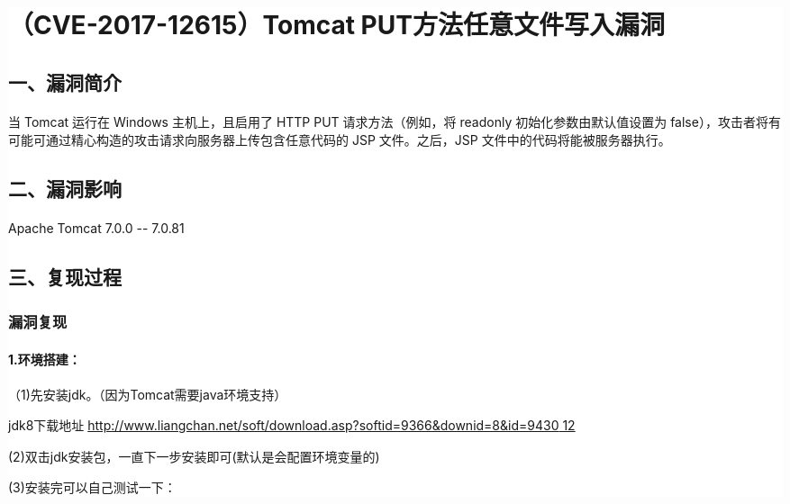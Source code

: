 （CVE-2017-12615）Tomcat PUT方法任意文件写入漏洞
================================================

一、漏洞简介
------------

当 Tomcat 运行在 Windows 主机上，且启用了 HTTP PUT 请求方法（例如，将
readonly 初始化参数由默认值设置为
false），攻击者将有可能可通过精心构造的攻击请求向服务器上传包含任意代码的
JSP 文件。之后，JSP 文件中的代码将能被服务器执行。

二、漏洞影响
------------

Apache Tomcat 7.0.0 -- 7.0.81

三、复现过程
------------

### 漏洞复现

#### 1.环境搭建：

（1)先安装jdk。（因为Tomcat需要java环境支持）

jdk8下载地址
[http://www.liangchan.net/soft/download.asp?softid=9366&downid=8&id=9430
12](http://www.liangchan.net/soft/download.asp?softid=9366&downid=8&id=9430)

(2)双击jdk安装包，一直下一步安装即可(默认是会配置环境变量的)

(3)安装完可以自己测试一下：
